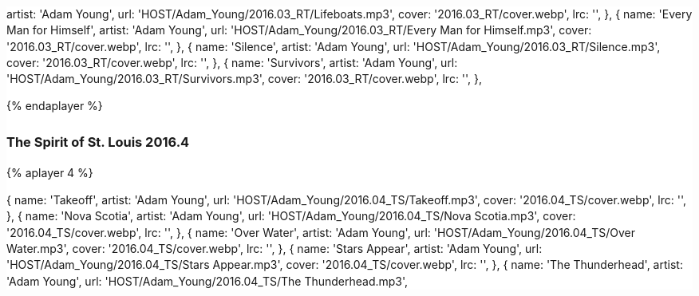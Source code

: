 artist: 'Adam Young',
url: 'HOST/Adam_Young/2016.03_RT/Lifeboats.mp3',
cover: '2016.03_RT/cover.webp',
lrc: '',
},
{
name: 'Every Man for Himself',
artist: 'Adam Young',
url: 'HOST/Adam_Young/2016.03_RT/Every Man for Himself.mp3',
cover: '2016.03_RT/cover.webp',
lrc: '',
},
{
name: 'Silence',
artist: 'Adam Young',
url: 'HOST/Adam_Young/2016.03_RT/Silence.mp3',
cover: '2016.03_RT/cover.webp',
lrc: '',
},
{
name: 'Survivors',
artist: 'Adam Young',
url: 'HOST/Adam_Young/2016.03_RT/Survivors.mp3',
cover: '2016.03_RT/cover.webp',
lrc: '',
},

{% endaplayer %}

### The Spirit of St. Louis 2016.4

{% aplayer 4 %}

{
name: 'Takeoff',
artist: 'Adam Young',
url: 'HOST/Adam_Young/2016.04_TS/Takeoff.mp3',
cover: '2016.04_TS/cover.webp',
lrc: '',
},
{
name: 'Nova Scotia',
artist: 'Adam Young',
url: 'HOST/Adam_Young/2016.04_TS/Nova Scotia.mp3',
cover: '2016.04_TS/cover.webp',
lrc: '',
},
{
name: 'Over Water',
artist: 'Adam Young',
url: 'HOST/Adam_Young/2016.04_TS/Over Water.mp3',
cover: '2016.04_TS/cover.webp',
lrc: '',
},
{
name: 'Stars Appear',
artist: 'Adam Young',
url: 'HOST/Adam_Young/2016.04_TS/Stars Appear.mp3',
cover: '2016.04_TS/cover.webp',
lrc: '',
},
{
name: 'The Thunderhead',
artist: 'Adam Young',
url: 'HOST/Adam_Young/2016.04_TS/The Thunderhead.mp3',